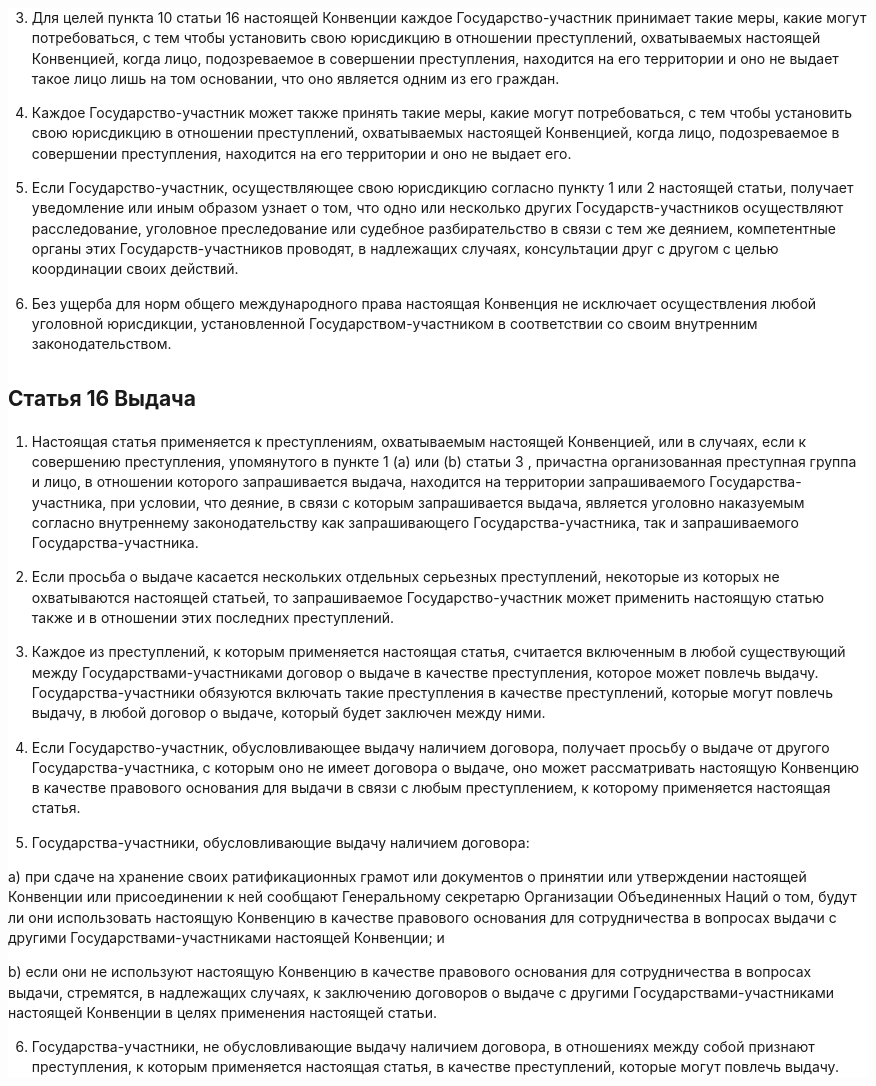 3. Для целей пункта 10 статьи 16 настоящей Конвенции каждое Государство-участник принимает такие меры, какие могут потребоваться, с тем чтобы установить свою юрисдикцию в отношении преступлений, охватываемых настоящей Конвенцией, когда лицо, подозреваемое в совершении преступления, находится на его территории и оно не выдает такое лицо лишь на том основании, что оно является одним из его граждан.

4. Каждое Государство-участник может также принять такие меры, какие могут потребоваться, с тем чтобы установить свою юрисдикцию в отношении преступлений, охватываемых настоящей Конвенцией, когда лицо, подозреваемое в совершении преступления, находится на его территории и оно не выдает его.

5. Если Государство-участник, осуществляющее свою юрисдикцию согласно пункту 1 или 2 настоящей статьи, получает уведомление или иным образом узнает о том, что одно или несколько других Государств-участников осуществляют расследование, уголовное преследование или судебное разбирательство в связи с тем же деянием, компетентные органы этих Государств-участников проводят, в надлежащих случаях, консультации друг с другом с целью координации своих действий.

6. Без ущерба для норм общего международного права настоящая Конвенция не исключает осуществления любой уголовной юрисдикции, установленной Государством-участником в соответствии со своим внутренним законодательством.

## Статья 16 Выдача

1. Настоящая статья применяется к преступлениям, охватываемым настоящей Конвенцией, или в случаях, если к совершению преступления, упомянутого в пункте 1 (а) или (b) статьи 3 , причастна организованная преступная группа и лицо, в отношении которого запрашивается выдача, находится на территории запрашиваемого Государства-участника, при условии, что деяние, в связи с которым запрашивается выдача, является уголовно наказуемым согласно внутреннему законодательству как запрашивающего Государства-участника, так и запрашиваемого Государства-участника.

2. Если просьба о выдаче касается нескольких отдельных серьезных преступлений, некоторые из которых не охватываются настоящей статьей, то запрашиваемое Государство-участник может применить настоящую статью также и в отношении этих последних преступлений.

3. Каждое из преступлений, к которым применяется настоящая статья, считается включенным в любой существующий между Государствами-участниками договор о выдаче в качестве преступления, которое может повлечь выдачу. Государства-участники обязуются включать такие преступления в качестве преступлений, которые могут повлечь выдачу, в любой договор о выдаче, который будет заключен между ними.

4. Если Государство-участник, обусловливающее выдачу наличием договора, получает просьбу о выдаче от другого Государства-участника, с которым оно не имеет договора о выдаче, оно может рассматривать настоящую Конвенцию в качестве правового основания для выдачи в связи с любым преступлением, к которому применяется настоящая статья.

5. Государства-участники, обусловливающие выдачу наличием договора:

a) при сдаче на хранение своих ратификационных грамот или документов о принятии или утверждении настоящей Конвенции или присоединении к ней сообщают Генеральному секретарю Организации Объединенных Наций о том, будут ли они использовать настоящую Конвенцию в качестве правового основания для сотрудничества в вопросах выдачи с другими Государствами-участниками настоящей Конвенции; и

b) если они не используют настоящую Конвенцию в качестве правового основания для сотрудничества в вопросах выдачи, стремятся, в надлежащих случаях, к заключению договоров о выдаче с другими Государствами-участниками настоящей Конвенции в целях применения настоящей статьи.

6. Государства-участники, не обусловливающие выдачу наличием договора, в отношениях между собой признают преступления, к которым применяется настоящая статья, в качестве преступлений, которые могут повлечь выдачу.
